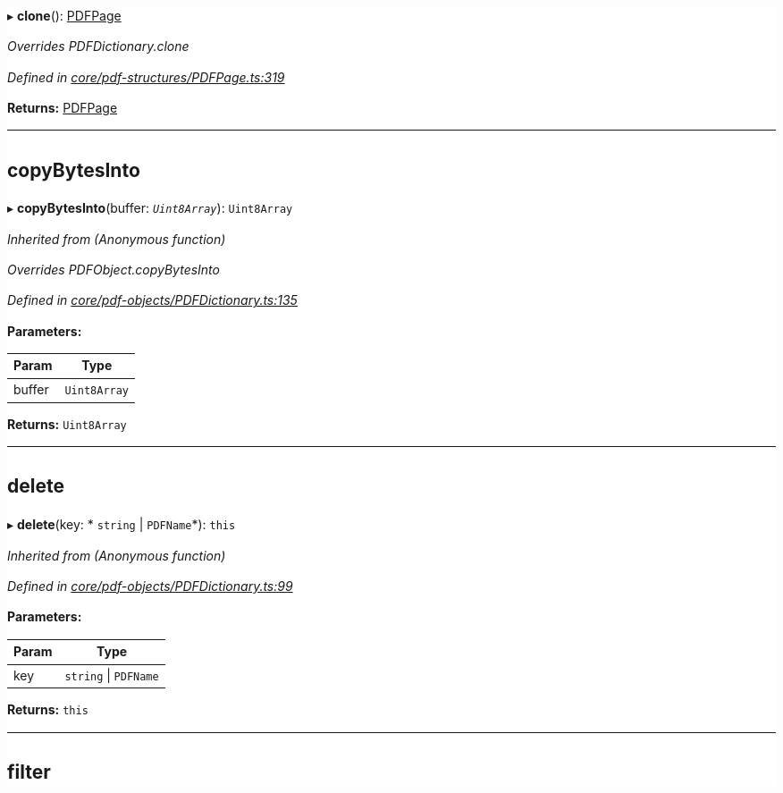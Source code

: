 ▸ **clone**(): [PDFPage](_core_pdf_structures_pdfpage_.pdfpage.md)

*Overrides PDFDictionary.clone*

*Defined in [core/pdf-structures/PDFPage.ts:319](https://github.com/Hopding/pdf-lib/blob/bdaae3d/src/core/pdf-structures/PDFPage.ts#L319)*

**Returns:** [PDFPage](_core_pdf_structures_pdfpage_.pdfpage.md)

___
<a id="copybytesinto"></a>

##  copyBytesInto

▸ **copyBytesInto**(buffer: *`Uint8Array`*): `Uint8Array`

*Inherited from (Anonymous function)*

*Overrides PDFObject.copyBytesInto*

*Defined in [core/pdf-objects/PDFDictionary.ts:135](https://github.com/Hopding/pdf-lib/blob/bdaae3d/src/core/pdf-objects/PDFDictionary.ts#L135)*

**Parameters:**

| Param | Type |
| ------ | ------ |
| buffer | `Uint8Array` |

**Returns:** `Uint8Array`

___
<a id="delete"></a>

##  delete

▸ **delete**(key: * `string` &#124; `PDFName`*): `this`

*Inherited from (Anonymous function)*

*Defined in [core/pdf-objects/PDFDictionary.ts:99](https://github.com/Hopding/pdf-lib/blob/bdaae3d/src/core/pdf-objects/PDFDictionary.ts#L99)*

**Parameters:**

| Param | Type |
| ------ | ------ |
| key |  `string` &#124; `PDFName`|

**Returns:** `this`

___
<a id="filter"></a>

##  filter
